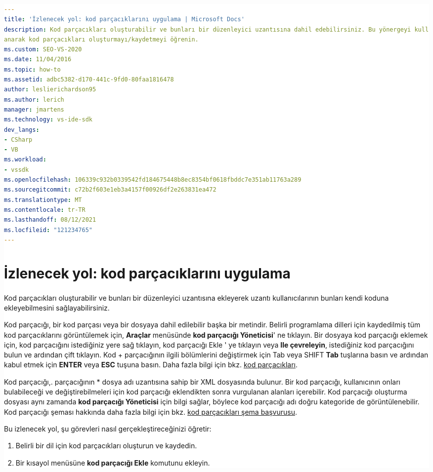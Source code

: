 ```yaml
---
title: 'İzlenecek yol: kod parçacıklarını uygulama | Microsoft Docs'
description: Kod parçacıkları oluşturabilir ve bunları bir düzenleyici uzantısına dahil edebilirsiniz. Bu yönergeyi kullanarak kod parçacıkları oluşturmayı/kaydetmeyi öğrenin.
ms.custom: SEO-VS-2020
ms.date: 11/04/2016
ms.topic: how-to
ms.assetid: adbc5382-d170-441c-9fd0-80faa1816478
author: leslierichardson95
ms.author: lerich
manager: jmartens
ms.technology: vs-ide-sdk
dev_langs:
- CSharp
- VB
ms.workload:
- vssdk
ms.openlocfilehash: 106339c932b0339542fd184675448b8ec8354bf0618fbddc7e351ab11763a289
ms.sourcegitcommit: c72b2f603e1eb3a4157f00926df2e263831ea472
ms.translationtype: MT
ms.contentlocale: tr-TR
ms.lasthandoff: 08/12/2021
ms.locfileid: "121234765"
---
```

# <a name="walkthrough-implement-code-snippets"></a>İzlenecek yol: kod parçacıklarını uygulama
Kod parçacıkları oluşturabilir ve bunları bir düzenleyici uzantısına ekleyerek uzantı kullanıcılarının bunları kendi koduna ekleyebilmesini sağlayabilirsiniz.

 Kod parçacığı, bir kod parçası veya bir dosyaya dahil edilebilir başka bir metindir. Belirli programlama dilleri için kaydedilmiş tüm kod parçacıklarını görüntülemek için, **Araçlar** menüsünde **kod parçacığı Yöneticisi**' ne tıklayın. Bir dosyaya kod parçacığı eklemek için, kod parçacığını istediğiniz yere sağ tıklayın, kod parçacığı Ekle ' ye tıklayın veya **Ile çevreleyin**, istediğiniz kod parçacığını bulun ve ardından çift tıklayın. Kod   + parçacığının ilgili bölümlerini değiştirmek için Tab veya SHIFT **Tab** tuşlarına basın ve ardından kabul etmek için **ENTER** veya **ESC** tuşuna basın. Daha fazla bilgi için bkz. [kod parçacıkları](../ide/code-snippets.md).

 Kod parçacığı,. parçacığının * dosya adı uzantısına sahip bir XML dosyasında bulunur. Bir kod parçacığı, kullanıcının onları bulabileceği ve değiştirebilmeleri için kod parçacığı eklendikten sonra vurgulanan alanları içerebilir. Kod parçacığı oluşturma dosyası aynı zamanda **kod parçacığı Yöneticisi** için bilgi sağlar, böylece kod parçacığı adı doğru kategoride de görüntülenebilir. Kod parçacığı şeması hakkında daha fazla bilgi için bkz. [kod parçacıkları şema başvurusu](../ide/code-snippets-schema-reference.md).

 Bu izlenecek yol, şu görevleri nasıl gerçekleştireceğinizi öğretir:

1. Belirli bir dil için kod parçacıkları oluşturun ve kaydedin.

2. Bir kısayol menüsüne **kod parçacığı Ekle** komutunu ekleyin.
